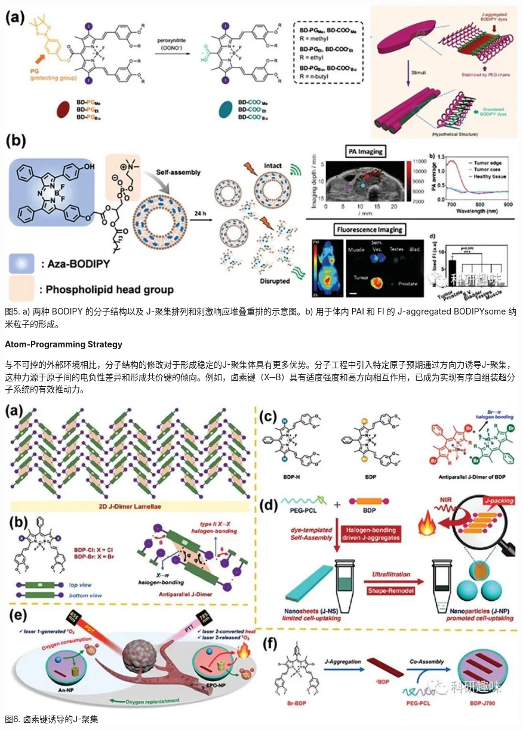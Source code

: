 ![](../asset/2023-12-16_c55991d48a068149464a66485fba27ce_5.jpeg)
图5. a) 两种 BODIPY 的分子结构以及 J-聚集排列和刺激响应堆叠重排的示意图。b) 用于体内 PAI 和 FI 的 J-aggregated BODIPYsome 纳米粒子的形成。

**Atom-Programming Strategy**

与不可控的外部环境相比，分子结构的修改对于形成稳定的J-聚集体具有更多优势。分子工程中引入特定原子预期通过方向力诱导J-聚集，这种力源于原子间的电负性差异和形成共价键的倾向。例如，卤素键（X─B）具有适度强度和高方向相互作用，已成为实现有序自组装超分子系统的有效推动力。

![](../asset/2023-12-16_6c7219db9b3a96a515f524887e11e6d8_6.jpeg)
图6. 卤素键诱导的J-聚集
